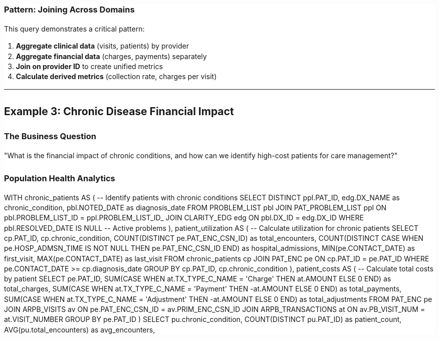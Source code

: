 ### Pattern: Joining Across Domains

This query demonstrates a critical pattern:
1. **Aggregate clinical data** (visits, patients) by provider
2. **Aggregate financial data** (charges, payments) separately
3. **Join on provider ID** to create unified metrics
4. **Calculate derived metrics** (collection rate, charges per visit)

---

## Example 3: Chronic Disease Financial Impact

### The Business Question
"What is the financial impact of chronic conditions, and how can we identify high-cost patients for care management?"

### Population Health Analytics

<example-query description="Chronic disease cost analysis">
WITH chronic_patients AS (
    -- Identify patients with chronic conditions
    SELECT DISTINCT
        ppl.PAT_ID,
        edg.DX_NAME as chronic_condition,
        pbl.NOTED_DATE as diagnosis_date
    FROM PROBLEM_LIST pbl
    JOIN PAT_PROBLEM_LIST ppl ON pbl.PROBLEM_LIST_ID = ppl.PROBLEM_LIST_ID_
    JOIN CLARITY_EDG edg ON pbl.DX_ID = edg.DX_ID
    WHERE pbl.RESOLVED_DATE IS NULL  -- Active problems
),
patient_utilization AS (
    -- Calculate utilization for chronic patients
    SELECT 
        cp.PAT_ID,
        cp.chronic_condition,
        COUNT(DISTINCT pe.PAT_ENC_CSN_ID) as total_encounters,
        COUNT(DISTINCT CASE 
            WHEN pe.HOSP_ADMSN_TIME IS NOT NULL 
            THEN pe.PAT_ENC_CSN_ID 
        END) as hospital_admissions,
        MIN(pe.CONTACT_DATE) as first_visit,
        MAX(pe.CONTACT_DATE) as last_visit
    FROM chronic_patients cp
    JOIN PAT_ENC pe ON cp.PAT_ID = pe.PAT_ID
    WHERE pe.CONTACT_DATE >= cp.diagnosis_date
    GROUP BY cp.PAT_ID, cp.chronic_condition
),
patient_costs AS (
    -- Calculate total costs by patient
    SELECT 
        pe.PAT_ID,
        SUM(CASE WHEN at.TX_TYPE_C_NAME = 'Charge' THEN at.AMOUNT ELSE 0 END) as total_charges,
        SUM(CASE WHEN at.TX_TYPE_C_NAME = 'Payment' THEN -at.AMOUNT ELSE 0 END) as total_payments,
        SUM(CASE WHEN at.TX_TYPE_C_NAME = 'Adjustment' THEN -at.AMOUNT ELSE 0 END) as total_adjustments
    FROM PAT_ENC pe
    JOIN ARPB_VISITS av ON pe.PAT_ENC_CSN_ID = av.PRIM_ENC_CSN_ID
    JOIN ARPB_TRANSACTIONS at ON av.PB_VISIT_NUM = at.VISIT_NUMBER
    GROUP BY pe.PAT_ID
)
SELECT 
    pu.chronic_condition,
    COUNT(DISTINCT pu.PAT_ID) as patient_count,
    AVG(pu.total_encounters) as avg_encounters,